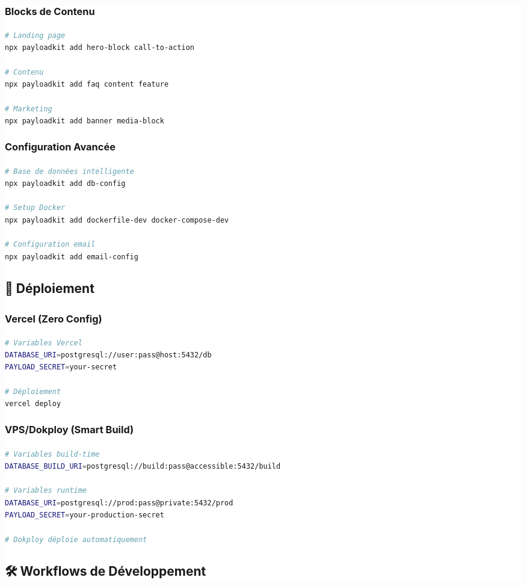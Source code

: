 ### Blocks de Contenu

```bash
# Landing page
npx payloadkit add hero-block call-to-action

# Contenu
npx payloadkit add faq content feature

# Marketing
npx payloadkit add banner media-block
```

### Configuration Avancée

```bash
# Base de données intelligente
npx payloadkit add db-config

# Setup Docker
npx payloadkit add dockerfile-dev docker-compose-dev

# Configuration email
npx payloadkit add email-config
```

## 🚀 Déploiement

### Vercel (Zero Config)

```bash
# Variables Vercel
DATABASE_URI=postgresql://user:pass@host:5432/db
PAYLOAD_SECRET=your-secret

# Déploiement
vercel deploy
```

### VPS/Dokploy (Smart Build)

```bash
# Variables build-time
DATABASE_BUILD_URI=postgresql://build:pass@accessible:5432/build

# Variables runtime
DATABASE_URI=postgresql://prod:pass@private:5432/prod
PAYLOAD_SECRET=your-production-secret

# Dokploy déploie automatiquement
```

## 🛠️ Workflows de Développement
